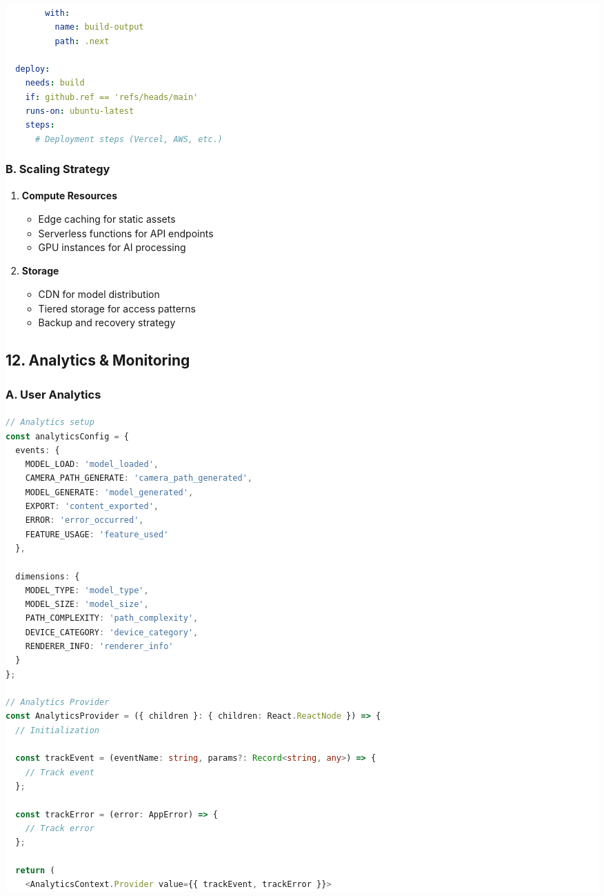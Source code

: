 ```yaml
        with:
          name: build-output
          path: .next

  deploy:
    needs: build
    if: github.ref == 'refs/heads/main'
    runs-on: ubuntu-latest
    steps:
      # Deployment steps (Vercel, AWS, etc.)
```

### B. Scaling Strategy

1. **Compute Resources**
   - Edge caching for static assets
   - Serverless functions for API endpoints
   - GPU instances for AI processing

2. **Storage**
   - CDN for model distribution
   - Tiered storage for access patterns
   - Backup and recovery strategy

## 12. Analytics & Monitoring

### A. User Analytics

```typescript
// Analytics setup
const analyticsConfig = {
  events: {
    MODEL_LOAD: 'model_loaded',
    CAMERA_PATH_GENERATE: 'camera_path_generated',
    MODEL_GENERATE: 'model_generated',
    EXPORT: 'content_exported',
    ERROR: 'error_occurred',
    FEATURE_USAGE: 'feature_used'
  },
  
  dimensions: {
    MODEL_TYPE: 'model_type',
    MODEL_SIZE: 'model_size',
    PATH_COMPLEXITY: 'path_complexity',
    DEVICE_CATEGORY: 'device_category',
    RENDERER_INFO: 'renderer_info'
  }
};

// Analytics Provider
const AnalyticsProvider = ({ children }: { children: React.ReactNode }) => {
  // Initialization
  
  const trackEvent = (eventName: string, params?: Record<string, any>) => {
    // Track event
  };
  
  const trackError = (error: AppError) => {
    // Track error
  };
  
  return (
    <AnalyticsContext.Provider value={{ trackEvent, trackError }}>
```